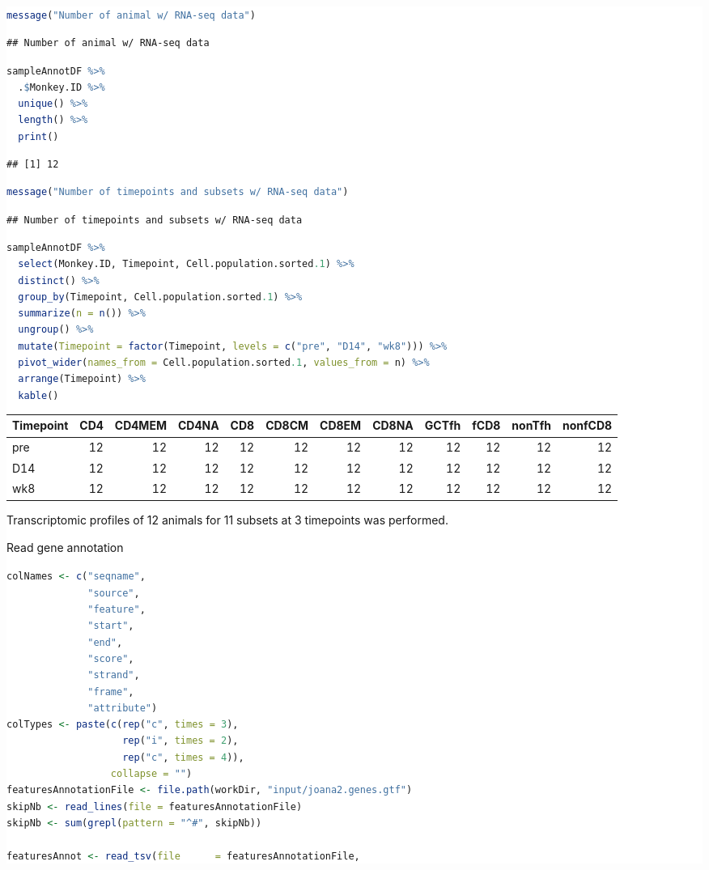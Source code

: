 ``` r
message("Number of animal w/ RNA-seq data")
```

    ## Number of animal w/ RNA-seq data

``` r
sampleAnnotDF %>%
  .$Monkey.ID %>%
  unique() %>%
  length() %>%
  print()
```

    ## [1] 12

``` r
message("Number of timepoints and subsets w/ RNA-seq data")
```

    ## Number of timepoints and subsets w/ RNA-seq data

``` r
sampleAnnotDF %>%
  select(Monkey.ID, Timepoint, Cell.population.sorted.1) %>%
  distinct() %>%
  group_by(Timepoint, Cell.population.sorted.1) %>%
  summarize(n = n()) %>%
  ungroup() %>%
  mutate(Timepoint = factor(Timepoint, levels = c("pre", "D14", "wk8"))) %>%
  pivot_wider(names_from = Cell.population.sorted.1, values_from = n) %>%
  arrange(Timepoint) %>%
  kable()
```

| Timepoint | CD4 | CD4MEM | CD4NA | CD8 | CD8CM | CD8EM | CD8NA | GCTfh | fCD8 | nonTfh | nonfCD8 |
|:----------|----:|-------:|------:|----:|------:|------:|------:|------:|-----:|-------:|--------:|
| pre       |  12 |     12 |    12 |  12 |    12 |    12 |    12 |    12 |   12 |     12 |      12 |
| D14       |  12 |     12 |    12 |  12 |    12 |    12 |    12 |    12 |   12 |     12 |      12 |
| wk8       |  12 |     12 |    12 |  12 |    12 |    12 |    12 |    12 |   12 |     12 |      12 |

Transcriptomic profiles of 12 animals for 11 subsets at 3 timepoints was
performed.

Read gene annotation

``` r
colNames <- c("seqname",
              "source",
              "feature",
              "start",
              "end",
              "score",
              "strand",
              "frame",
              "attribute")
colTypes <- paste(c(rep("c", times = 3),
                    rep("i", times = 2),
                    rep("c", times = 4)),
                  collapse = "")
featuresAnnotationFile <- file.path(workDir, "input/joana2.genes.gtf")
skipNb <- read_lines(file = featuresAnnotationFile)
skipNb <- sum(grepl(pattern = "^#", skipNb))

featuresAnnot <- read_tsv(file      = featuresAnnotationFile,
```